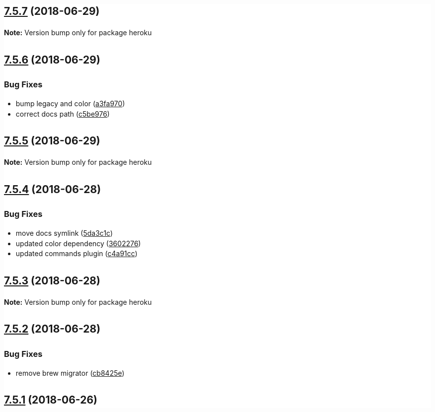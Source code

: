 ## [7.5.7](https://github.com/heroku/cli/compare/v7.5.6...v7.5.7) (2018-06-29)

**Note:** Version bump only for package heroku

<a name="7.5.6"></a>

## [7.5.6](https://github.com/heroku/cli/compare/v7.5.5...v7.5.6) (2018-06-29)

### Bug Fixes

- bump legacy and color ([a3fa970](https://github.com/heroku/cli/commit/a3fa970))
- correct docs path ([c5be976](https://github.com/heroku/cli/commit/c5be976))

<a name="7.5.5"></a>

## [7.5.5](https://github.com/heroku/cli/compare/v7.5.4...v7.5.5) (2018-06-29)

**Note:** Version bump only for package heroku

<a name="7.5.4"></a>

## [7.5.4](https://github.com/heroku/cli/compare/v7.5.3...v7.5.4) (2018-06-28)

### Bug Fixes

- move docs symlink ([5da3c1c](https://github.com/heroku/cli/commit/5da3c1c))
- updated color dependency ([3602276](https://github.com/heroku/cli/commit/3602276))
- updated commands plugin ([c4a91cc](https://github.com/heroku/cli/commit/c4a91cc))

<a name="7.5.3"></a>

## [7.5.3](https://github.com/heroku/cli/compare/v7.5.2...v7.5.3) (2018-06-28)

**Note:** Version bump only for package heroku

<a name="7.5.2"></a>

## [7.5.2](https://github.com/heroku/cli/compare/v7.5.1...v7.5.2) (2018-06-28)

### Bug Fixes

- remove brew migrator ([cb8425e](https://github.com/heroku/cli/commit/cb8425e))

<a name="7.5.1"></a>

## [7.5.1](https://github.com/heroku/cli/compare/v7.5.0...v7.5.1) (2018-06-26)
